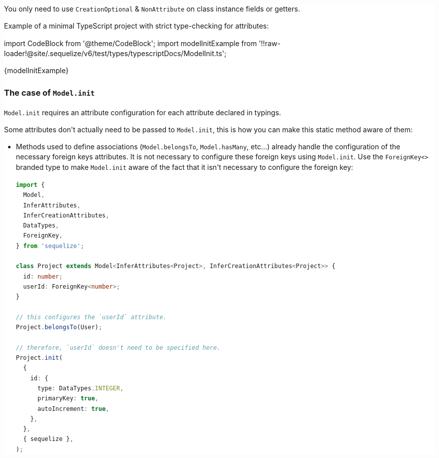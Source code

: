You only need to use `CreationOptional` & `NonAttribute` on class instance fields or getters.

Example of a minimal TypeScript project with strict type-checking for attributes:

import CodeBlock from '@theme/CodeBlock';
import modelInitExample from '!!raw-loader!@site/.sequelize/v6/test/types/typescriptDocs/ModelInit.ts';

<CodeBlock className="language-typescript">
  {modelInitExample}
</CodeBlock>

### The case of `Model.init`

`Model.init` requires an attribute configuration for each attribute declared in typings.

Some attributes don't actually need to be passed to `Model.init`, this is how you can make this static method aware of them:

- Methods used to define associations (`Model.belongsTo`, `Model.hasMany`, etc…) already handle
  the configuration of the necessary foreign keys attributes. It is not necessary to configure
  these foreign keys using `Model.init`.
  Use the `ForeignKey<>` branded type to make `Model.init` aware of the fact that it isn't necessary to configure the foreign key:

  ```typescript
  import {
    Model,
    InferAttributes,
    InferCreationAttributes,
    DataTypes,
    ForeignKey,
  } from 'sequelize';

  class Project extends Model<InferAttributes<Project>, InferCreationAttributes<Project>> {
    id: number;
    userId: ForeignKey<number>;
  }

  // this configures the `userId` attribute.
  Project.belongsTo(User);

  // therefore, `userId` doesn't need to be specified here.
  Project.init(
    {
      id: {
        type: DataTypes.INTEGER,
        primaryKey: true,
        autoIncrement: true,
      },
    },
    { sequelize },
  );
  ```
